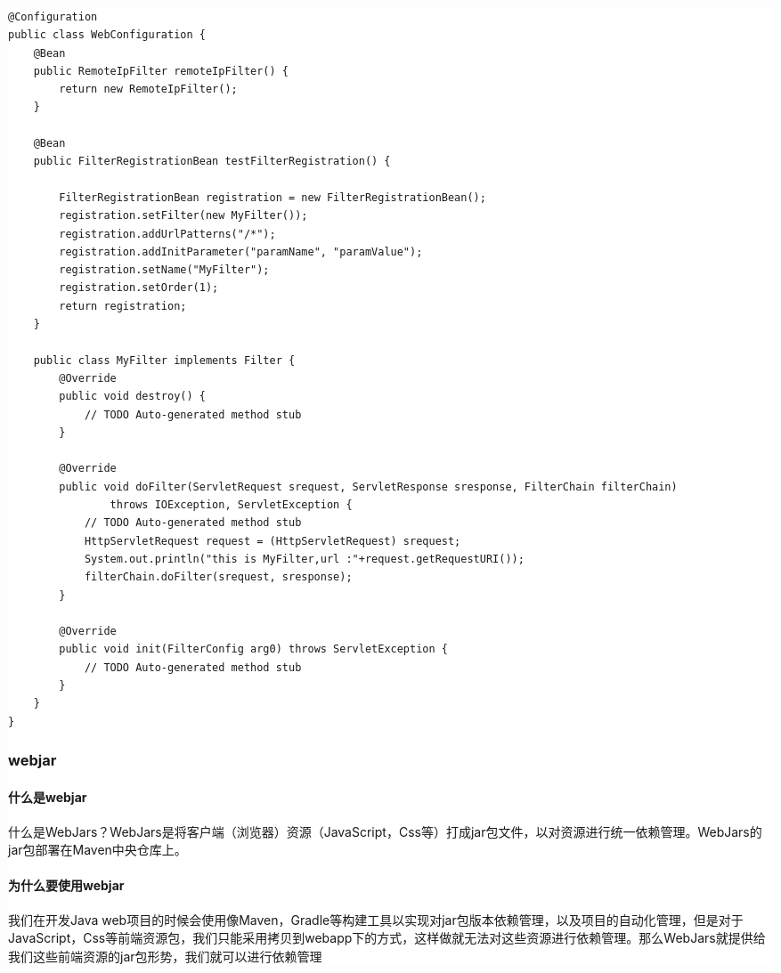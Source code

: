 ``` 
@Configuration
public class WebConfiguration {
    @Bean
    public RemoteIpFilter remoteIpFilter() {
        return new RemoteIpFilter();
    }
    
    @Bean
    public FilterRegistrationBean testFilterRegistration() {

        FilterRegistrationBean registration = new FilterRegistrationBean();
        registration.setFilter(new MyFilter());
        registration.addUrlPatterns("/*");
        registration.addInitParameter("paramName", "paramValue");
        registration.setName("MyFilter");
        registration.setOrder(1);
        return registration;
    }
    
    public class MyFilter implements Filter {
		@Override
		public void destroy() {
			// TODO Auto-generated method stub
		}

		@Override
		public void doFilter(ServletRequest srequest, ServletResponse sresponse, FilterChain filterChain)
				throws IOException, ServletException {
			// TODO Auto-generated method stub
			HttpServletRequest request = (HttpServletRequest) srequest;
			System.out.println("this is MyFilter,url :"+request.getRequestURI());
			filterChain.doFilter(srequest, sresponse);
		}

		@Override
		public void init(FilterConfig arg0) throws ServletException {
			// TODO Auto-generated method stub
		}
    }
}
```

### webjar
#### 什么是webjar
什么是WebJars？WebJars是将客户端（浏览器）资源（JavaScript，Css等）打成jar包文件，以对资源进行统一依赖管理。WebJars的jar包部署在Maven中央仓库上。

#### 为什么要使用webjar
我们在开发Java web项目的时候会使用像Maven，Gradle等构建工具以实现对jar包版本依赖管理，以及项目的自动化管理，但是对于JavaScript，Css等前端资源包，我们只能采用拷贝到webapp下的方式，这样做就无法对这些资源进行依赖管理。那么WebJars就提供给我们这些前端资源的jar包形势，我们就可以进行依赖管理
